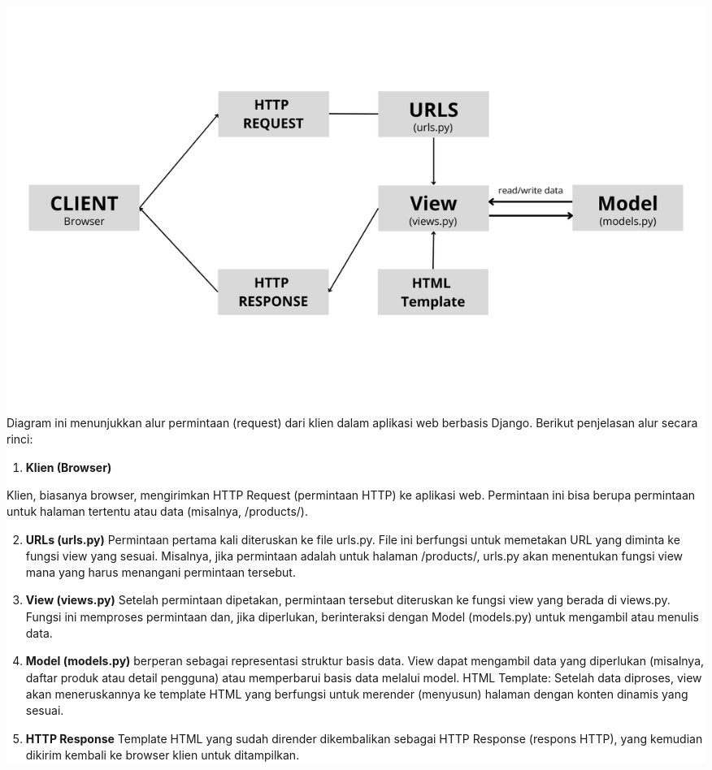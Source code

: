 ![alt text](static/images/CLIENT.png)

Diagram ini menunjukkan alur permintaan (request) dari klien dalam aplikasi web berbasis Django. Berikut penjelasan alur secara rinci:

1. **Klien (Browser)**

Klien, biasanya browser, mengirimkan HTTP Request (permintaan HTTP) ke aplikasi web. Permintaan ini bisa berupa permintaan untuk halaman tertentu atau data (misalnya, /products/).

2. **URLs (urls.py)**
   Permintaan pertama kali diteruskan ke file urls.py. File ini berfungsi untuk memetakan URL yang diminta ke fungsi view yang sesuai. Misalnya, jika permintaan adalah untuk halaman /products/, urls.py akan menentukan fungsi view mana yang harus menangani permintaan tersebut.

3. **View (views.py)**
   Setelah permintaan dipetakan, permintaan tersebut diteruskan ke fungsi view yang berada di views.py. Fungsi ini memproses permintaan dan, jika diperlukan, berinteraksi dengan Model (models.py) untuk mengambil atau menulis data.

4. **Model (models.py)**
   berperan sebagai representasi struktur basis data. View dapat mengambil data yang diperlukan (misalnya, daftar produk atau detail pengguna) atau memperbarui basis data melalui model.
   HTML Template: Setelah data diproses, view akan meneruskannya ke template HTML yang berfungsi untuk merender (menyusun) halaman dengan konten dinamis yang sesuai.

5. **HTTP Response**
   Template HTML yang sudah dirender dikembalikan sebagai HTTP Response (respons HTTP), yang kemudian dikirim kembali ke browser klien untuk ditampilkan.
